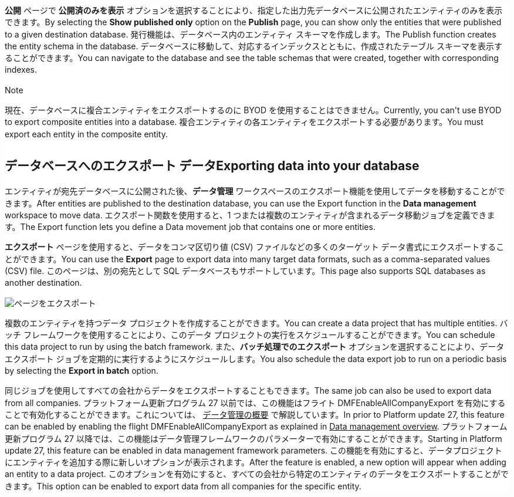 <span data-ttu-id="7b750-222">**公開** ページで **公開済のみを表示** オプションを選択することにより、指定した出力先データベースに公開されたエンティティのみを表示できます。</span><span class="sxs-lookup"><span data-stu-id="7b750-222">By selecting the **Show published only** option on the **Publish** page, you can show only the entities that were published to a given destination database.</span></span> <span data-ttu-id="7b750-223">発行機能は、データベース内のエンティティ スキーマを作成します。</span><span class="sxs-lookup"><span data-stu-id="7b750-223">The Publish function creates the entity schema in the database.</span></span> <span data-ttu-id="7b750-224">データベースに移動して、対応するインデックスとともに、作成されたテーブル スキーマを表示することができます。</span><span class="sxs-lookup"><span data-stu-id="7b750-224">You can navigate to the database and see the table schemas that were created, together with corresponding indexes.</span></span>

> [!NOTE]
> <span data-ttu-id="7b750-225">現在、データベースに複合エンティティをエクスポートするのに BYOD を使用することはできません。</span><span class="sxs-lookup"><span data-stu-id="7b750-225">Currently, you can't use BYOD to export composite entities into a database.</span></span> <span data-ttu-id="7b750-226">複合エンティティの各エンティティをエクスポートする必要があります。</span><span class="sxs-lookup"><span data-stu-id="7b750-226">You must export each entity in the composite entity.</span></span>

## <a name="exporting-data-into-your-database"></a><span data-ttu-id="7b750-227">データベースへのエクスポート データ</span><span class="sxs-lookup"><span data-stu-id="7b750-227">Exporting data into your database</span></span>

<span data-ttu-id="7b750-228">エンティティが宛先データベースに公開された後、**データ管理** ワークスペースのエクスポート機能を使用してデータを移動することができます。</span><span class="sxs-lookup"><span data-stu-id="7b750-228">After entities are published to the destination database, you can use the Export function in the **Data management** workspace to move data.</span></span> <span data-ttu-id="7b750-229">エクスポート関数を使用すると、1 つまたは複数のエンティティが含まれるデータ移動ジョブを定義できます。</span><span class="sxs-lookup"><span data-stu-id="7b750-229">The Export function lets you define a Data movement job that contains one or more entities.</span></span>

<span data-ttu-id="7b750-230">**エクスポート** ページを使用すると、データをコンマ区切り値 (CSV) ファイルなどの多くのターゲット データ書式にエクスポートすることができます。</span><span class="sxs-lookup"><span data-stu-id="7b750-230">You can use the **Export** page to export data into many target data formats, such as a comma-separated values (CSV) file.</span></span> <span data-ttu-id="7b750-231">このページは、別の宛先として SQL データベースもサポートしています。</span><span class="sxs-lookup"><span data-stu-id="7b750-231">This page also supports SQL databases as another destination.</span></span>

![ページをエクスポート](media/091eb0da74bf94c620c3785bca92b41e.png)

<span data-ttu-id="7b750-233">複数のエンティティを持つデータ プロジェクトを作成することができます。</span><span class="sxs-lookup"><span data-stu-id="7b750-233">You can create a data project that has multiple entities.</span></span> <span data-ttu-id="7b750-234">バッチ フレームワークを使用することにより、このデータ プロジェクトの実行をスケジュールすることができます。</span><span class="sxs-lookup"><span data-stu-id="7b750-234">You can schedule this data project to run by using the batch framework.</span></span> <span data-ttu-id="7b750-235">また、**バッチ処理でのエクスポート** オプションを選択することにより、データ エクスポート ジョブを定期的に実行するようにスケジュールします。</span><span class="sxs-lookup"><span data-stu-id="7b750-235">You also schedule the data export job to run on a periodic basis by selecting the **Export in batch** option.</span></span>

<span data-ttu-id="7b750-236">同じジョブを使用してすべての会社からデータをエクスポートすることもできます。</span><span class="sxs-lookup"><span data-stu-id="7b750-236">The same job can also be used to export data from all companies.</span></span> <span data-ttu-id="7b750-237">プラットフォーム更新プログラム 27 以前では、この機能はフライト DMFEnableAllCompanyExport を有効にすることで有効化することができます。これについては、 [データ管理の概要](../data-entities/data-entities-data-packages.md) で解説しています。</span><span class="sxs-lookup"><span data-stu-id="7b750-237">In prior to Platform update 27, this feature can be enabled by enabling the flight DMFEnableAllCompanyExport as explained in [Data management overview](../data-entities/data-entities-data-packages.md).</span></span> <span data-ttu-id="7b750-238">プラットフォーム更新プログラム 27 以降では、この機能はデータ管理フレームワークのパラメーターで有効にすることができます。</span><span class="sxs-lookup"><span data-stu-id="7b750-238">Starting in Platform update 27, this feature can be enabled in data management framework parameters.</span></span> <span data-ttu-id="7b750-239">この機能を有効にすると、データプロジェクトにエンティティを追加する際に新しいオプションが表示されます。</span><span class="sxs-lookup"><span data-stu-id="7b750-239">After the feature is enabled, a new option will appear when adding an entity to a data project.</span></span> <span data-ttu-id="7b750-240">このオプションを有効にすると、すべての会社から特定のエンティティのデータをエクスポートすることができます。</span><span class="sxs-lookup"><span data-stu-id="7b750-240">This option can be enabled to export data from all companies for the specific entity.</span></span> 
